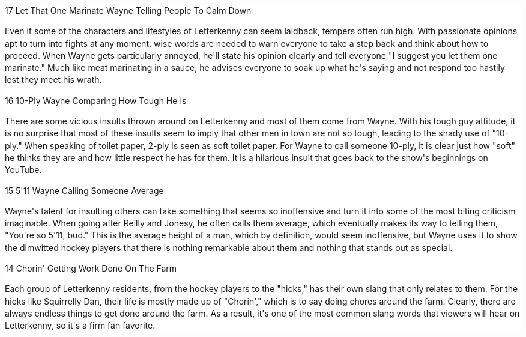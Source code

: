 

 17  Let That One Marinate 
Wayne Telling People To Calm Down


 







Even if some of the characters and lifestyles of Letterkenny can seem laidback, tempers often run high. With passionate opinions apt to turn into fights at any moment, wise words are needed to warn everyone to take a step back and think about how to proceed. When Wayne gets particularly annoyed, he&#39;ll state his opinion clearly and tell everyone &#34;I suggest you let them one marinate.&#34; Much like meat marinating in a sauce, he advises everyone to soak up what he&#39;s saying and not respond too hastily lest they meet his wrath.





 16  10-Ply 
Wayne Comparing How Tough He Is
        

There are some vicious insults thrown around on Letterkenny and most of them come from Wayne. With his tough guy attitude, it is no surprise that most of these insults seem to imply that other men in town are not so tough, leading to the shady use of &#34;10-ply.&#34; When speaking of toilet paper, 2-ply is seen as soft toilet paper. For Wayne to call someone 10-ply, it is clear just how &#34;soft&#34; he thinks they are and how little respect he has for them. It is a hilarious insult that goes back to the show&#39;s beginnings on YouTube.





 15  5&#39;11 
Wayne Calling Someone Average
        

Wayne&#39;s talent for insulting others can take something that seems so inoffensive and turn it into some of the most biting criticism imaginable. When going after Reilly and Jonesy, he often calls them average, which eventually makes its way to telling them, &#34;You&#39;re so 5&#39;11, bud.&#34; This is the average height of a man, which by definition, would seem inoffensive, but Wayne uses it to show the dimwitted hockey players that there is nothing remarkable about them and nothing that stands out as special.





 14  Chorin&#39; 
Getting Work Done On The Farm
        

Each group of Letterkenny residents, from the hockey players to the &#34;hicks,&#34; has their own slang that only relates to them. For the hicks like Squirrelly Dan, their life is mostly made up of &#34;Chorin&#39;,&#34; which is to say doing chores around the farm. Clearly, there are always endless things to get done around the farm. As a result, it&#39;s one of the most common slang words that viewers will hear on Letterkenny, so it&#39;s a firm fan favorite.


